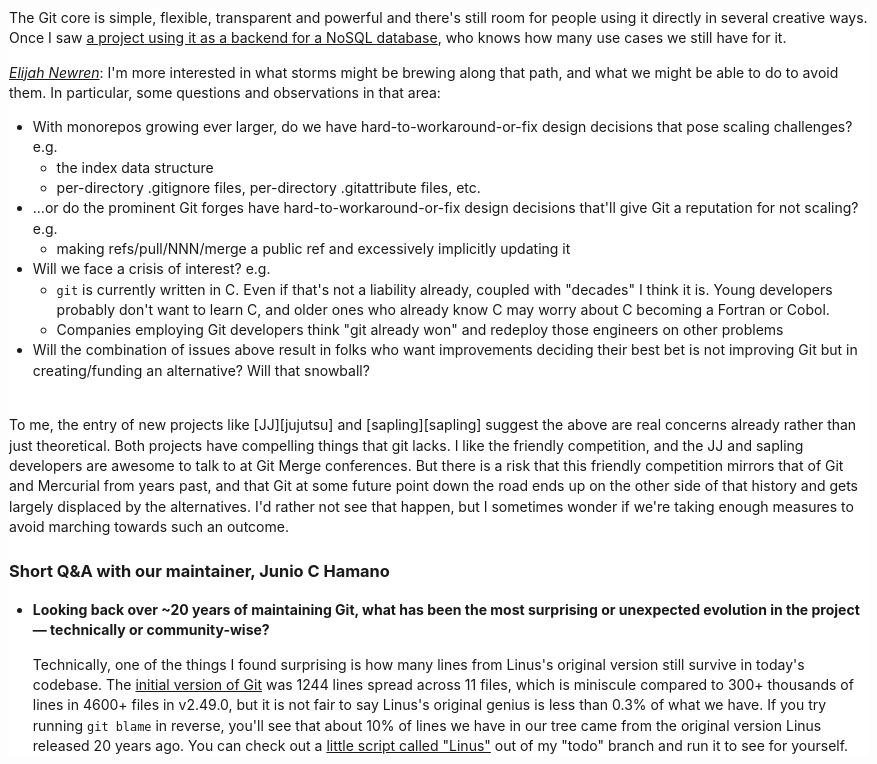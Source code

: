   The Git core is simple, flexible, transparent and powerful and there's
  still room for people using it directly in several creative ways. Once
  I saw [a project using it as a backend for a NoSQL database][git-backend-nosql],
  who knows how many use cases we still have for it.

  [_Elijah Newren_][elijah]: I'm more interested in what storms might be
  brewing along that path, and what we might be able to do to avoid them.
  In particular, some questions and observations in that area:

  * With monorepos growing ever larger, do we have hard-to-workaround-or-fix
    design decisions that pose scaling challenges?  e.g.
      * the index data structure
      * per-directory .gitignore files, per-directory .gitattribute files, etc.
  * ...or do the prominent Git forges have hard-to-workaround-or-fix
    design decisions that'll give Git a reputation for not scaling?  e.g.
     * making refs/pull/NNN/merge a public ref and excessively
       implicitly updating it
  * Will we face a crisis of interest?  e.g.
     * `git` is currently written in C.  Even if that's not a liability
       already, coupled with "decades" I think it is.  Young developers
       probably don't want to learn C, and older ones who already know C
       may worry about C becoming a Fortran or Cobol.
     * Companies employing Git developers think "git already won" and
       redeploy those engineers on other problems
  * Will the combination of issues above result in folks who want improvements
    deciding their best bet is not improving Git but in creating/funding
    an alternative? Will that snowball?

  <br />
  To me, the entry of new projects like [JJ][jujutsu] and [sapling][sapling]
  suggest the above are real concerns already rather than just theoretical.
  Both projects have compelling things that git lacks.  I like the friendly
  competition, and the JJ and sapling developers are awesome to talk to
  at Git Merge conferences.  But there is a risk that this friendly
  competition mirrors that of Git and Mercurial from years past, and
  that Git at some future point down the road ends up on the other side
  of that history and gets largely displaced by the alternatives.  I'd
  rather not see that happen, but I sometimes wonder if we're taking
  enough measures to avoid marching towards such an outcome.


[thalia]: https://discord.com/channels/1042895022950994071/1361310935427584213/1361316878819131452
[luca]: https://public-inbox.org/git/04A328E9-1146-4D4A-84E7-456FFEB66A5A@gmail.com/
[seiki]: https://public-inbox.org/git/AE27429C-97B1-4226-8F30-5B635A050498@gmail.com/
[elijah]: https://public-inbox.org/git/CABPp-BH2yH4iJ28Bo7Q=uryu68LLk7a0Tvb2SzAbAiHK8QpRug@mail.gmail.com/
[squash-merge]: https://git-scm.com/docs/git-merge#Documentation/git-merge.txt---squash
[submodule]: https://git-scm.com/docs/git-submodule
[bisect]: https://git-scm.com/docs/git-bisect
[range-diff]: https://git-scm.com/docs/git-range-diff
[sparse-index]: https://git-scm.com/docs/sparse-index
[merge-ort]: https://git-scm.com/docs/merge-strategies#Documentation/merge-strategies.txt-ort
[jujutsu]: https://github.com/jj-vcs/jj?tab=readme-ov-file#introduction
[git-backend-nosql]: https://www.kenneth-truyers.net/2016/10/13/git-nosql-database
[notedb]: https://www.gerritcodereview.com/notedb.html
[bobby-tables]: https://xkcd.com/327/
[libgit2]: https://libgit2.org/
[sapling]: https://sapling-scm.com/


### Short Q&A with our maintainer, Junio C Hamano

- **Looking back over ~20 years of maintaining Git, what has been the
  most surprising or unexpected evolution in the project — technically
  or community-wise?**

  Technically, one of the things I found surprising is how many lines
  from Linus's original version still survive in today's codebase. The
  [initial version of Git](https://github.com/git/git/commit/e83c5163316f89bfbde7d9ab23ca2e25604af290)
  was 1244 lines spread across 11 files, which is miniscule compared
  to 300+ thousands of lines in 4600+ files in v2.49.0, but it is not
  fair to say Linus's original genius is less than 0.3% of what we have.
  If you try running `git blame` in reverse, you'll see that about 10%
  of lines we have in our tree came from the original version Linus
  released 20 years ago. You can check out a
  [little script called "Linus"](https://git.kernel.org/pub/scm/git/git.git/tree/Linus?h=todo)
  out of my "todo" branch and run it to see for yourself.
